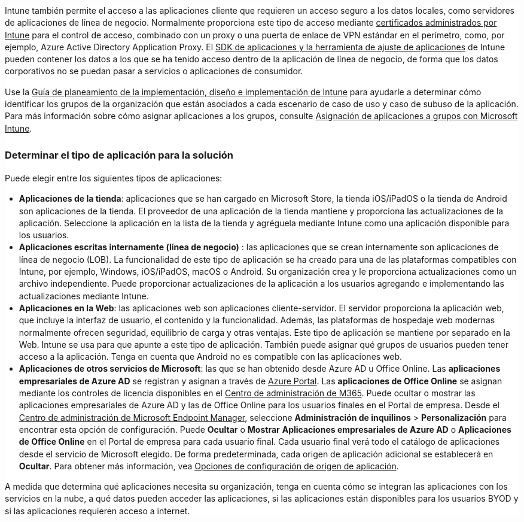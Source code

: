Intune también permite el acceso a las aplicaciones cliente que requieren un acceso seguro a los datos locales, como servidores de aplicaciones de línea de negocio. Normalmente proporciona este tipo de acceso mediante [certificados administrados por Intune](../protect/certificates-configure.md) para el control de acceso, combinado con un proxy o una puerta de enlace de VPN estándar en el perímetro, como, por ejemplo, Azure Active Directory Application Proxy. El [SDK de aplicaciones y la herramienta de ajuste de aplicaciones](../developer/apps-prepare-mobile-application-management.md) de Intune pueden contener los datos a los que se ha tenido acceso dentro de la aplicación de línea de negocio, de forma que los datos corporativos no se puedan pasar a servicios o aplicaciones de consumidor.

Use la [Guía de planeamiento de la implementación, diseño e implementación de Intune](../fundamentals/planning-guide.md) para ayudarle a determinar cómo identificar los grupos de la organización que están asociados a cada escenario de caso de uso y caso de subuso de la aplicación. Para más información sobre cómo asignar aplicaciones a los grupos, consulte [Asignación de aplicaciones a grupos con Microsoft Intune](apps-deploy.md).

### <a name="determine-the-type-of-app-for-your-solution"></a>Determinar el tipo de aplicación para la solución

Puede elegir entre los siguientes tipos de aplicaciones:
- **Aplicaciones de la tienda**: aplicaciones que se han cargado en Microsoft Store, la tienda iOS/iPadOS o la tienda de Android son aplicaciones de la tienda. El proveedor de una aplicación de la tienda mantiene y proporciona las actualizaciones de la aplicación. Seleccione la aplicación en la lista de la tienda y agréguela mediante Intune como una aplicación disponible para los usuarios.
- **Aplicaciones escritas internamente (línea de negocio)** : las aplicaciones que se crean internamente son aplicaciones de línea de negocio (LOB). La funcionalidad de este tipo de aplicación se ha creado para una de las plataformas compatibles con Intune, por ejemplo, Windows, iOS/iPadOS, macOS o Android. Su organización crea y le proporciona actualizaciones como un archivo independiente. Puede proporcionar actualizaciones de la aplicación a los usuarios agregando e implementando las actualizaciones mediante Intune.
- **Aplicaciones en la Web**: las aplicaciones web son aplicaciones cliente-servidor. El servidor proporciona la aplicación web, que incluye la interfaz de usuario, el contenido y la funcionalidad. Además, las plataformas de hospedaje web modernas normalmente ofrecen seguridad, equilibrio de carga y otras ventajas. Este tipo de aplicación se mantiene por separado en la Web. Intune se usa para que apunte a este tipo de aplicación. También puede asignar qué grupos de usuarios pueden tener acceso a la aplicación. Tenga en cuenta que Android no es compatible con las aplicaciones web.
- **Aplicaciones de otros servicios de Microsoft**: las que se han obtenido desde Azure AD u Office Online. Las **aplicaciones empresariales de Azure AD** se registran y asignan a través de [Azure Portal](https://portal.azure.com). Las **aplicaciones de Office Online** se asignan mediante los controles de licencia disponibles en el [Centro de administración de M365](https://admin.microsoft.com). Puede ocultar o mostrar las aplicaciones empresariales de Azure AD y las de Office Online para los usuarios finales en el Portal de empresa. Desde el [Centro de administración de Microsoft Endpoint Manager](https://go.microsoft.com/fwlink/?linkid=2109431), seleccione **Administración de inquilinos** > **Personalización** para encontrar esta opción de configuración. Puede **Ocultar** o **Mostrar** **Aplicaciones empresariales de Azure AD** o **Aplicaciones de Office Online** en el Portal de empresa para cada usuario final. Cada usuario final verá todo el catálogo de aplicaciones desde el servicio de Microsoft elegido. De forma predeterminada, cada origen de aplicación adicional se establecerá en **Ocultar**. Para obtener más información, vea [Opciones de configuración de origen de aplicación](../apps/company-portal-app.md#app-source-setting-options). 

A medida que determina qué aplicaciones necesita su organización, tenga en cuenta cómo se integran las aplicaciones con los servicios en la nube, a qué datos pueden acceder las aplicaciones, si las aplicaciones están disponibles para los usuarios BYOD y si las aplicaciones requieren acceso a internet.
